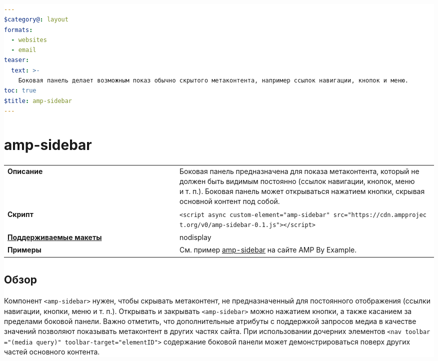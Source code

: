 ```yaml
---
$category@: layout
formats:
  - websites
  - email
teaser:
  text: >-
    Боковая панель делает возможным показ обычно скрытого метаконтента, например ссылок навигации, кнопок и меню.
toc: true
$title: amp-sidebar
---
```






# amp-sidebar

<table>
  <tr>
    <td width="40%"><strong>Описание</strong></td>
    <td>
      Боковая панель предназначена для показа метаконтента, который не должен быть видимым постоянно (ссылок навигации, кнопок, меню и т. п.). Боковая панель может открываться нажатием кнопки, скрывая основной контент под собой.
    </td>
  </tr>
  <tr>
    <td width="40%"><strong>Скрипт</strong></td>
    <td><code>&lt;script async custom-element="amp-sidebar" src="https://cdn.ampproject.org/v0/amp-sidebar-0.1.js">&lt;/script></code></td>
  </tr>
  <tr>
    <td class="col-fourty"><strong><a href="{{g.doc('/content/amp-dev/documentation/guides-and-tutorials/develop/style_and_layout/control_layout.md', locale=doc.locale).url.path}}">Поддерживаемые макеты</a></strong></td>
    <td>nodisplay</td>
  </tr>
  <tr>
    <td class="col-fourty"><strong>Примеры</strong></td>
    <td>См. пример <a href="https://ampbyexample.com/components/amp-sidebar/">amp-sidebar</a> на сайте AMP By Example.</td>
  </tr>
</table>

## Обзор

Компонент `<amp-sidebar>` нужен, чтобы скрывать метаконтент, не предназначенный для постоянного отображения (ссылки навигации, кнопки, меню и т. п.). Открывать и закрывать `<amp-sidebar>` можно нажатием кнопки, а также касанием за пределами боковой панели.
Важно отметить, что дополнительные атрибуты с поддержкой запросов медиа в качестве значений позволяют показывать метаконтент в других частях сайта. При использовании дочерних элементов `<nav toolbar="(media query)" toolbar-target="elementID">` содержание боковой панели может демонстрироваться поверх других частей основного контента.
